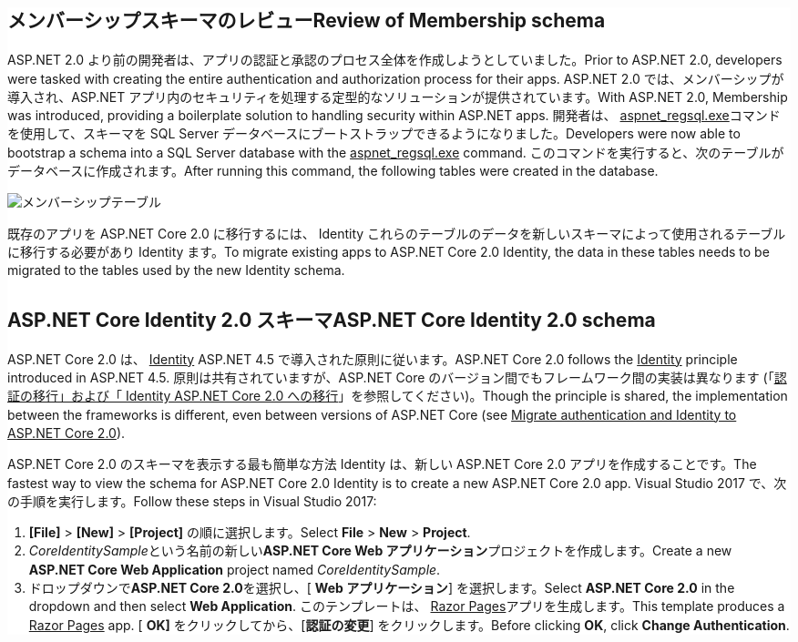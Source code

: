 ## <a name="review-of-membership-schema"></a><span data-ttu-id="80e3d-109">メンバーシップスキーマのレビュー</span><span class="sxs-lookup"><span data-stu-id="80e3d-109">Review of Membership schema</span></span>

<span data-ttu-id="80e3d-110">ASP.NET 2.0 より前の開発者は、アプリの認証と承認のプロセス全体を作成しようとしていました。</span><span class="sxs-lookup"><span data-stu-id="80e3d-110">Prior to ASP.NET 2.0, developers were tasked with creating the entire authentication and authorization process for their apps.</span></span> <span data-ttu-id="80e3d-111">ASP.NET 2.0 では、メンバーシップが導入され、ASP.NET アプリ内のセキュリティを処理する定型的なソリューションが提供されています。</span><span class="sxs-lookup"><span data-stu-id="80e3d-111">With ASP.NET 2.0, Membership was introduced, providing a boilerplate solution to handling security within ASP.NET apps.</span></span> <span data-ttu-id="80e3d-112">開発者は、 [aspnet_regsql.exe](https://msdn.microsoft.com/library/ms229862.aspx)コマンドを使用して、スキーマを SQL Server データベースにブートストラップできるようになりました。</span><span class="sxs-lookup"><span data-stu-id="80e3d-112">Developers were now able to bootstrap a schema into a SQL Server database with the [aspnet_regsql.exe](https://msdn.microsoft.com/library/ms229862.aspx) command.</span></span> <span data-ttu-id="80e3d-113">このコマンドを実行すると、次のテーブルがデータベースに作成されます。</span><span class="sxs-lookup"><span data-stu-id="80e3d-113">After running this command, the following tables were created in the database.</span></span>

  ![メンバーシップテーブル](identity/_static/membership-tables.png)

<span data-ttu-id="80e3d-115">既存のアプリを ASP.NET Core 2.0 に移行するには、 Identity これらのテーブルのデータを新しいスキーマによって使用されるテーブルに移行する必要があり Identity ます。</span><span class="sxs-lookup"><span data-stu-id="80e3d-115">To migrate existing apps to ASP.NET Core 2.0 Identity, the data in these tables needs to be migrated to the tables used by the new Identity schema.</span></span>

## <a name="aspnet-core-identity-20-schema"></a><span data-ttu-id="80e3d-116">ASP.NET Core Identity 2.0 スキーマ</span><span class="sxs-lookup"><span data-stu-id="80e3d-116">ASP.NET Core Identity 2.0 schema</span></span>

<span data-ttu-id="80e3d-117">ASP.NET Core 2.0 は、 [Identity](/aspnet/identity/index) ASP.NET 4.5 で導入された原則に従います。</span><span class="sxs-lookup"><span data-stu-id="80e3d-117">ASP.NET Core 2.0 follows the [Identity](/aspnet/identity/index) principle introduced in ASP.NET 4.5.</span></span> <span data-ttu-id="80e3d-118">原則は共有されていますが、ASP.NET Core のバージョン間でもフレームワーク間の実装は異なります (「[認証の移行」および「 Identity ASP.NET Core 2.0 への移行](xref:migration/1x-to-2x/index)」を参照してください)。</span><span class="sxs-lookup"><span data-stu-id="80e3d-118">Though the principle is shared, the implementation between the frameworks is different, even between versions of ASP.NET Core (see [Migrate authentication and Identity to ASP.NET Core 2.0](xref:migration/1x-to-2x/index)).</span></span>

<span data-ttu-id="80e3d-119">ASP.NET Core 2.0 のスキーマを表示する最も簡単な方法 Identity は、新しい ASP.NET Core 2.0 アプリを作成することです。</span><span class="sxs-lookup"><span data-stu-id="80e3d-119">The fastest way to view the schema for ASP.NET Core 2.0 Identity is to create a new ASP.NET Core 2.0 app.</span></span> <span data-ttu-id="80e3d-120">Visual Studio 2017 で、次の手順を実行します。</span><span class="sxs-lookup"><span data-stu-id="80e3d-120">Follow these steps in Visual Studio 2017:</span></span>

1. <span data-ttu-id="80e3d-121">**[File]**  >  **[New]**  >  **[Project]** の順に選択します。</span><span class="sxs-lookup"><span data-stu-id="80e3d-121">Select **File** > **New** > **Project**.</span></span>
1. <span data-ttu-id="80e3d-122">*CoreIdentitySample*という名前の新しい**ASP.NET Core Web アプリケーション**プロジェクトを作成します。</span><span class="sxs-lookup"><span data-stu-id="80e3d-122">Create a new **ASP.NET Core Web Application** project named *CoreIdentitySample*.</span></span>
1. <span data-ttu-id="80e3d-123">ドロップダウンで**ASP.NET Core 2.0**を選択し、[ **Web アプリケーション**] を選択します。</span><span class="sxs-lookup"><span data-stu-id="80e3d-123">Select **ASP.NET Core 2.0** in the dropdown and then select **Web Application**.</span></span> <span data-ttu-id="80e3d-124">このテンプレートは、 [ Razor Pages](xref:razor-pages/index)アプリを生成します。</span><span class="sxs-lookup"><span data-stu-id="80e3d-124">This template produces a [Razor Pages](xref:razor-pages/index) app.</span></span> <span data-ttu-id="80e3d-125">[ **OK]** をクリックしてから、[**認証の変更**] をクリックします。</span><span class="sxs-lookup"><span data-stu-id="80e3d-125">Before clicking **OK**, click **Change Authentication**.</span></span>